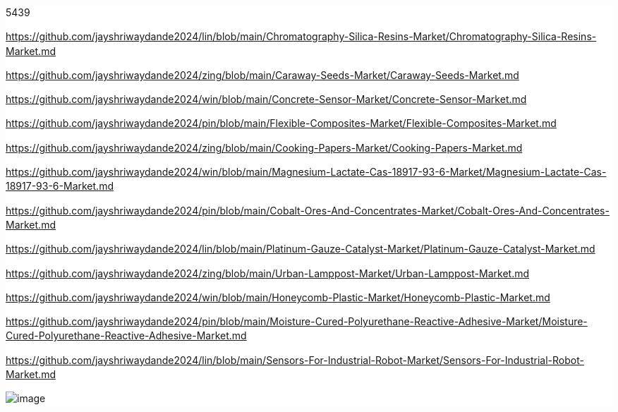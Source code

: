 5439</p><p><a href="https://github.com/jayshriwaydande2024/lin/blob/main/Chromatography-Silica-Resins-Market/Chromatography-Silica-Resins-Market.md">https://github.com/jayshriwaydande2024/lin/blob/main/Chromatography-Silica-Resins-Market/Chromatography-Silica-Resins-Market.md</a></p><p><a href="https://github.com/jayshriwaydande2024/zing/blob/main/Caraway-Seeds-Market/Caraway-Seeds-Market.md">https://github.com/jayshriwaydande2024/zing/blob/main/Caraway-Seeds-Market/Caraway-Seeds-Market.md</a></p><p><a href="https://github.com/jayshriwaydande2024/win/blob/main/Concrete-Sensor-Market/Concrete-Sensor-Market.md">https://github.com/jayshriwaydande2024/win/blob/main/Concrete-Sensor-Market/Concrete-Sensor-Market.md</a></p><p><a href="https://github.com/jayshriwaydande2024/pin/blob/main/Flexible-Composites-Market/Flexible-Composites-Market.md">https://github.com/jayshriwaydande2024/pin/blob/main/Flexible-Composites-Market/Flexible-Composites-Market.md</a></p><p><a href="https://github.com/jayshriwaydande2024/zing/blob/main/Cooking-Papers-Market/Cooking-Papers-Market.md">https://github.com/jayshriwaydande2024/zing/blob/main/Cooking-Papers-Market/Cooking-Papers-Market.md</a></p><p><a href="https://github.com/jayshriwaydande2024/win/blob/main/Magnesium-Lactate-Cas-18917-93-6-Market/Magnesium-Lactate-Cas-18917-93-6-Market.md">https://github.com/jayshriwaydande2024/win/blob/main/Magnesium-Lactate-Cas-18917-93-6-Market/Magnesium-Lactate-Cas-18917-93-6-Market.md</a></p><p><a href="https://github.com/jayshriwaydande2024/pin/blob/main/Cobalt-Ores-And-Concentrates-Market/Cobalt-Ores-And-Concentrates-Market.md">https://github.com/jayshriwaydande2024/pin/blob/main/Cobalt-Ores-And-Concentrates-Market/Cobalt-Ores-And-Concentrates-Market.md</a></p><p><a href="https://github.com/jayshriwaydande2024/lin/blob/main/Platinum-Gauze-Catalyst-Market/Platinum-Gauze-Catalyst-Market.md">https://github.com/jayshriwaydande2024/lin/blob/main/Platinum-Gauze-Catalyst-Market/Platinum-Gauze-Catalyst-Market.md</a></p><p><a href="https://github.com/jayshriwaydande2024/zing/blob/main/Urban-Lamppost-Market/Urban-Lamppost-Market.md">https://github.com/jayshriwaydande2024/zing/blob/main/Urban-Lamppost-Market/Urban-Lamppost-Market.md</a></p><p><a href="https://github.com/jayshriwaydande2024/win/blob/main/Honeycomb-Plastic-Market/Honeycomb-Plastic-Market.md">https://github.com/jayshriwaydande2024/win/blob/main/Honeycomb-Plastic-Market/Honeycomb-Plastic-Market.md</a></p><p><a href="https://github.com/jayshriwaydande2024/pin/blob/main/Moisture-Cured-Polyurethane-Reactive-Adhesive-Market/Moisture-Cured-Polyurethane-Reactive-Adhesive-Market.md">https://github.com/jayshriwaydande2024/pin/blob/main/Moisture-Cured-Polyurethane-Reactive-Adhesive-Market/Moisture-Cured-Polyurethane-Reactive-Adhesive-Market.md</a></p><p><a href="https://github.com/jayshriwaydande2024/lin/blob/main/Sensors-For-Industrial-Robot-Market/Sensors-For-Industrial-Robot-Market.md">https://github.com/jayshriwaydande2024/lin/blob/main/Sensors-For-Industrial-Robot-Market/Sensors-For-Industrial-Robot-Market.md</a></p>
![image](https://github.com/user-attachments/assets/5e20e03c-1120-4295-b604-70a27c687dcd)
